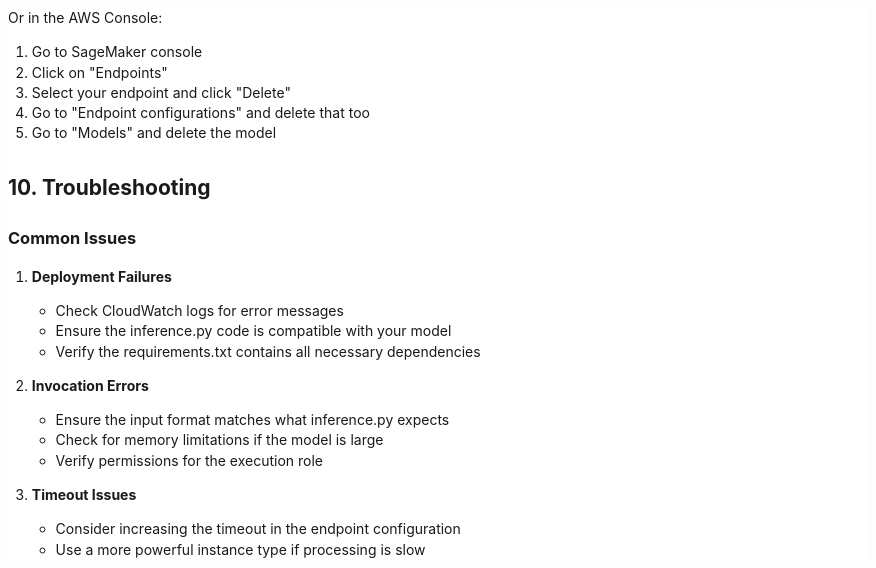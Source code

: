 Or in the AWS Console:

1. Go to SageMaker console
2. Click on "Endpoints"
3. Select your endpoint and click "Delete"
4. Go to "Endpoint configurations" and delete that too
5. Go to "Models" and delete the model

## 10. Troubleshooting

### Common Issues

1. **Deployment Failures**
   - Check CloudWatch logs for error messages
   - Ensure the inference.py code is compatible with your model
   - Verify the requirements.txt contains all necessary dependencies

2. **Invocation Errors**
   - Ensure the input format matches what inference.py expects
   - Check for memory limitations if the model is large
   - Verify permissions for the execution role

3. **Timeout Issues**
   - Consider increasing the timeout in the endpoint configuration
   - Use a more powerful instance type if processing is slow
